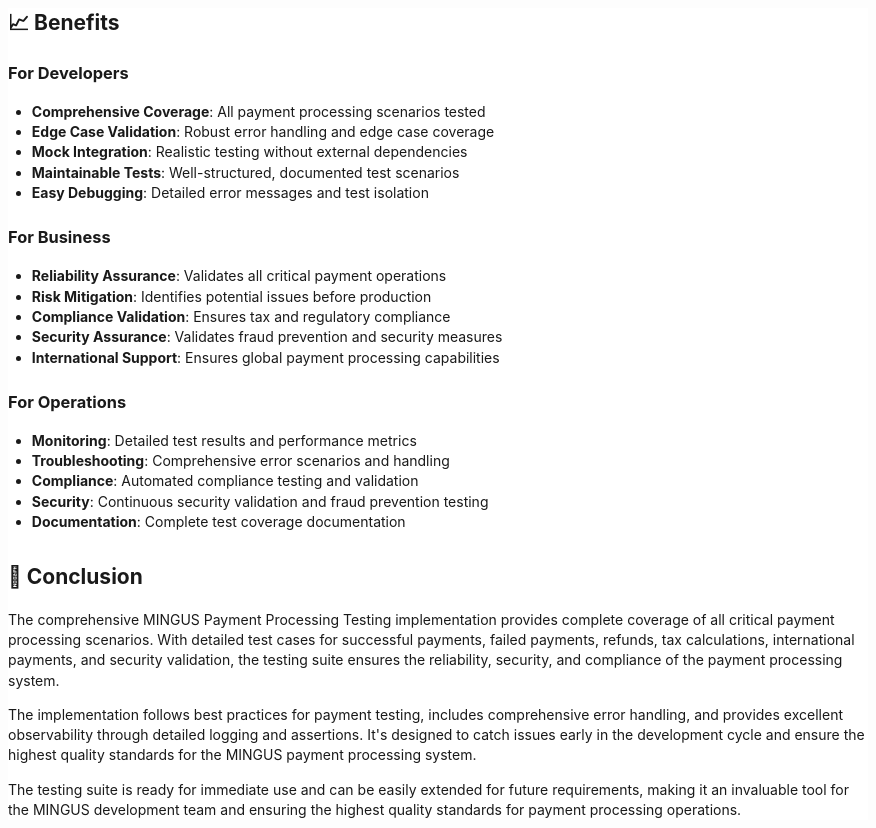 ## 📈 **Benefits**

### **For Developers**
- **Comprehensive Coverage**: All payment processing scenarios tested
- **Edge Case Validation**: Robust error handling and edge case coverage
- **Mock Integration**: Realistic testing without external dependencies
- **Maintainable Tests**: Well-structured, documented test scenarios
- **Easy Debugging**: Detailed error messages and test isolation

### **For Business**
- **Reliability Assurance**: Validates all critical payment operations
- **Risk Mitigation**: Identifies potential issues before production
- **Compliance Validation**: Ensures tax and regulatory compliance
- **Security Assurance**: Validates fraud prevention and security measures
- **International Support**: Ensures global payment processing capabilities

### **For Operations**
- **Monitoring**: Detailed test results and performance metrics
- **Troubleshooting**: Comprehensive error scenarios and handling
- **Compliance**: Automated compliance testing and validation
- **Security**: Continuous security validation and fraud prevention testing
- **Documentation**: Complete test coverage documentation

## 🎉 **Conclusion**

The comprehensive MINGUS Payment Processing Testing implementation provides complete coverage of all critical payment processing scenarios. With detailed test cases for successful payments, failed payments, refunds, tax calculations, international payments, and security validation, the testing suite ensures the reliability, security, and compliance of the payment processing system.

The implementation follows best practices for payment testing, includes comprehensive error handling, and provides excellent observability through detailed logging and assertions. It's designed to catch issues early in the development cycle and ensure the highest quality standards for the MINGUS payment processing system.

The testing suite is ready for immediate use and can be easily extended for future requirements, making it an invaluable tool for the MINGUS development team and ensuring the highest quality standards for payment processing operations. 